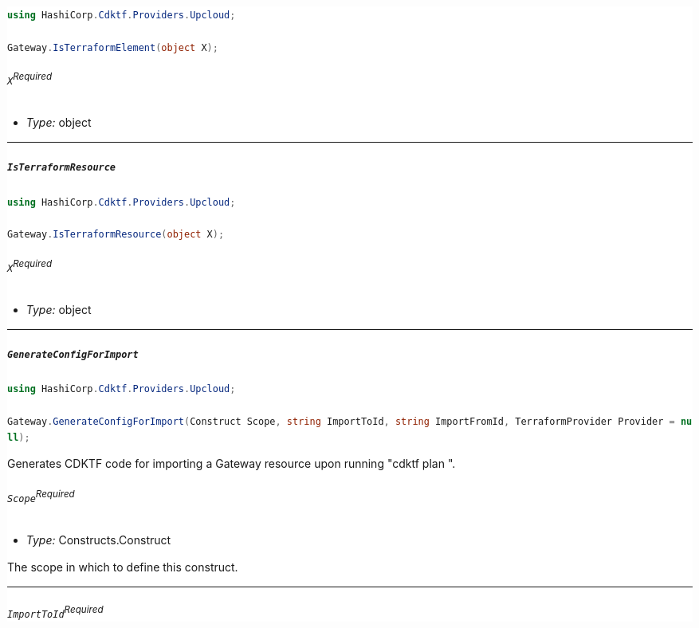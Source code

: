 ```csharp
using HashiCorp.Cdktf.Providers.Upcloud;

Gateway.IsTerraformElement(object X);
```

###### `X`<sup>Required</sup> <a name="X" id="@cdktf/provider-upcloud.gateway.Gateway.isTerraformElement.parameter.x"></a>

- *Type:* object

---

##### `IsTerraformResource` <a name="IsTerraformResource" id="@cdktf/provider-upcloud.gateway.Gateway.isTerraformResource"></a>

```csharp
using HashiCorp.Cdktf.Providers.Upcloud;

Gateway.IsTerraformResource(object X);
```

###### `X`<sup>Required</sup> <a name="X" id="@cdktf/provider-upcloud.gateway.Gateway.isTerraformResource.parameter.x"></a>

- *Type:* object

---

##### `GenerateConfigForImport` <a name="GenerateConfigForImport" id="@cdktf/provider-upcloud.gateway.Gateway.generateConfigForImport"></a>

```csharp
using HashiCorp.Cdktf.Providers.Upcloud;

Gateway.GenerateConfigForImport(Construct Scope, string ImportToId, string ImportFromId, TerraformProvider Provider = null);
```

Generates CDKTF code for importing a Gateway resource upon running "cdktf plan <stack-name>".

###### `Scope`<sup>Required</sup> <a name="Scope" id="@cdktf/provider-upcloud.gateway.Gateway.generateConfigForImport.parameter.scope"></a>

- *Type:* Constructs.Construct

The scope in which to define this construct.

---

###### `ImportToId`<sup>Required</sup> <a name="ImportToId" id="@cdktf/provider-upcloud.gateway.Gateway.generateConfigForImport.parameter.importToId"></a>
